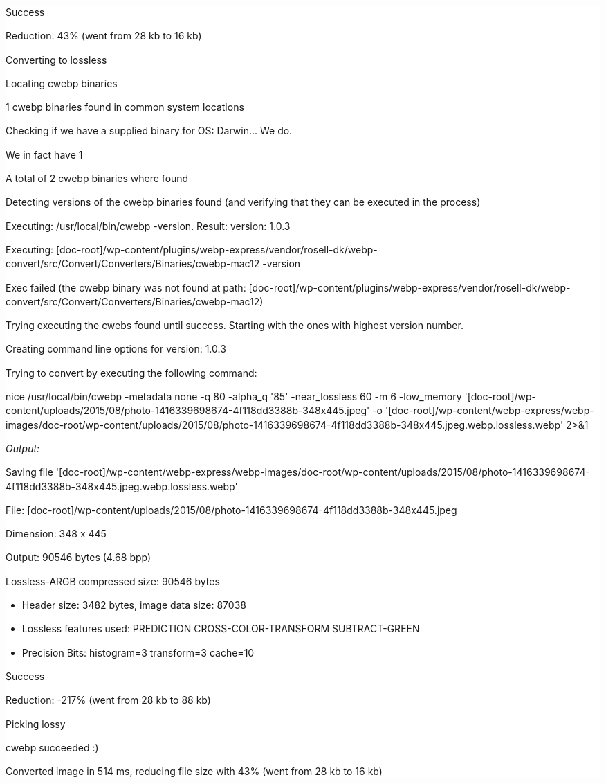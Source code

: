 
Success

Reduction: 43% (went from 28 kb to 16 kb)


Converting to lossless

Locating cwebp binaries

1 cwebp binaries found in common system locations

Checking if we have a supplied binary for OS: Darwin... We do.

We in fact have 1

A total of 2 cwebp binaries where found

Detecting versions of the cwebp binaries found (and verifying that they can be executed in the process)

Executing: /usr/local/bin/cwebp -version. Result: version: 1.0.3

Executing: [doc-root]/wp-content/plugins/webp-express/vendor/rosell-dk/webp-convert/src/Convert/Converters/Binaries/cwebp-mac12 -version

Exec failed (the cwebp binary was not found at path: [doc-root]/wp-content/plugins/webp-express/vendor/rosell-dk/webp-convert/src/Convert/Converters/Binaries/cwebp-mac12)

Trying executing the cwebs found until success. Starting with the ones with highest version number.

Creating command line options for version: 1.0.3

Trying to convert by executing the following command:

nice /usr/local/bin/cwebp -metadata none -q 80 -alpha_q '85' -near_lossless 60 -m 6 -low_memory '[doc-root]/wp-content/uploads/2015/08/photo-1416339698674-4f118dd3388b-348x445.jpeg' -o '[doc-root]/wp-content/webp-express/webp-images/doc-root/wp-content/uploads/2015/08/photo-1416339698674-4f118dd3388b-348x445.jpeg.webp.lossless.webp' 2>&1


*Output:* 

Saving file '[doc-root]/wp-content/webp-express/webp-images/doc-root/wp-content/uploads/2015/08/photo-1416339698674-4f118dd3388b-348x445.jpeg.webp.lossless.webp'

File:      [doc-root]/wp-content/uploads/2015/08/photo-1416339698674-4f118dd3388b-348x445.jpeg

Dimension: 348 x 445

Output:    90546 bytes (4.68 bpp)

Lossless-ARGB compressed size: 90546 bytes

  * Header size: 3482 bytes, image data size: 87038

  * Lossless features used: PREDICTION CROSS-COLOR-TRANSFORM SUBTRACT-GREEN

  * Precision Bits: histogram=3 transform=3 cache=10


Success

Reduction: -217% (went from 28 kb to 88 kb)


Picking lossy

cwebp succeeded :)


Converted image in 514 ms, reducing file size with 43% (went from 28 kb to 16 kb)

